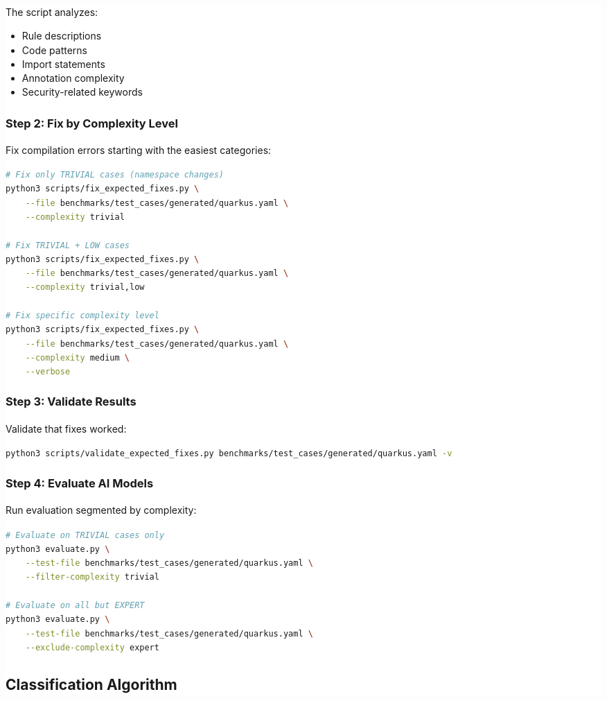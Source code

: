The script analyzes:
- Rule descriptions
- Code patterns
- Import statements
- Annotation complexity
- Security-related keywords

### Step 2: Fix by Complexity Level

Fix compilation errors starting with the easiest categories:

```bash
# Fix only TRIVIAL cases (namespace changes)
python3 scripts/fix_expected_fixes.py \
    --file benchmarks/test_cases/generated/quarkus.yaml \
    --complexity trivial

# Fix TRIVIAL + LOW cases
python3 scripts/fix_expected_fixes.py \
    --file benchmarks/test_cases/generated/quarkus.yaml \
    --complexity trivial,low

# Fix specific complexity level
python3 scripts/fix_expected_fixes.py \
    --file benchmarks/test_cases/generated/quarkus.yaml \
    --complexity medium \
    --verbose
```

### Step 3: Validate Results

Validate that fixes worked:

```bash
python3 scripts/validate_expected_fixes.py benchmarks/test_cases/generated/quarkus.yaml -v
```

### Step 4: Evaluate AI Models

Run evaluation segmented by complexity:

```bash
# Evaluate on TRIVIAL cases only
python3 evaluate.py \
    --test-file benchmarks/test_cases/generated/quarkus.yaml \
    --filter-complexity trivial

# Evaluate on all but EXPERT
python3 evaluate.py \
    --test-file benchmarks/test_cases/generated/quarkus.yaml \
    --exclude-complexity expert
```

## Classification Algorithm
